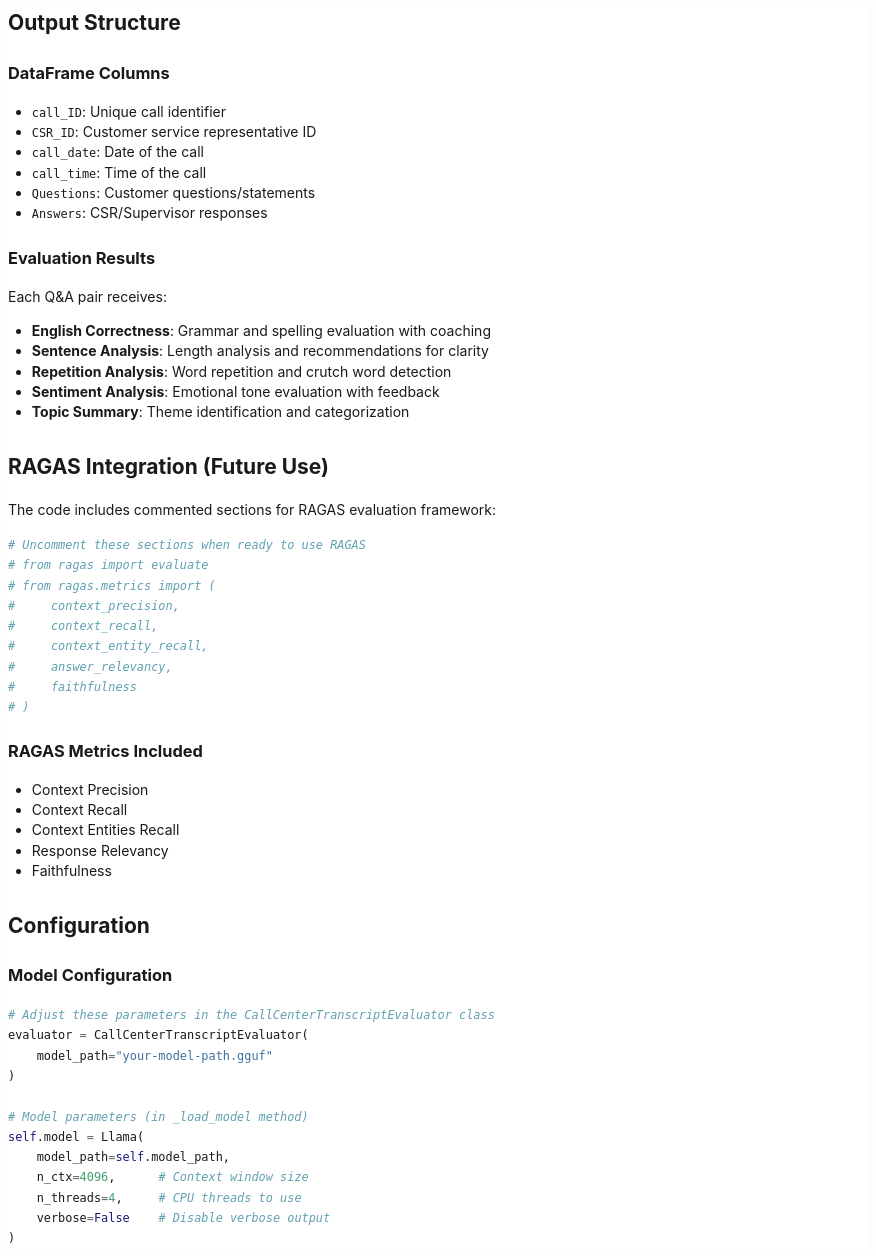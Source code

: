 ## Output Structure

### DataFrame Columns
- `call_ID`: Unique call identifier
- `CSR_ID`: Customer service representative ID
- `call_date`: Date of the call
- `call_time`: Time of the call
- `Questions`: Customer questions/statements
- `Answers`: CSR/Supervisor responses

### Evaluation Results
Each Q&A pair receives:
- **English Correctness**: Grammar and spelling evaluation with coaching
- **Sentence Analysis**: Length analysis and recommendations for clarity
- **Repetition Analysis**: Word repetition and crutch word detection
- **Sentiment Analysis**: Emotional tone evaluation with feedback
- **Topic Summary**: Theme identification and categorization

## RAGAS Integration (Future Use)

The code includes commented sections for RAGAS evaluation framework:

```python
# Uncomment these sections when ready to use RAGAS
# from ragas import evaluate
# from ragas.metrics import (
#     context_precision,
#     context_recall, 
#     context_entity_recall,
#     answer_relevancy,
#     faithfulness
# )
```

### RAGAS Metrics Included
- Context Precision
- Context Recall  
- Context Entities Recall
- Response Relevancy
- Faithfulness

## Configuration

### Model Configuration
```python
# Adjust these parameters in the CallCenterTranscriptEvaluator class
evaluator = CallCenterTranscriptEvaluator(
    model_path="your-model-path.gguf"
)

# Model parameters (in _load_model method)
self.model = Llama(
    model_path=self.model_path,
    n_ctx=4096,      # Context window size
    n_threads=4,     # CPU threads to use
    verbose=False    # Disable verbose output
)
```
